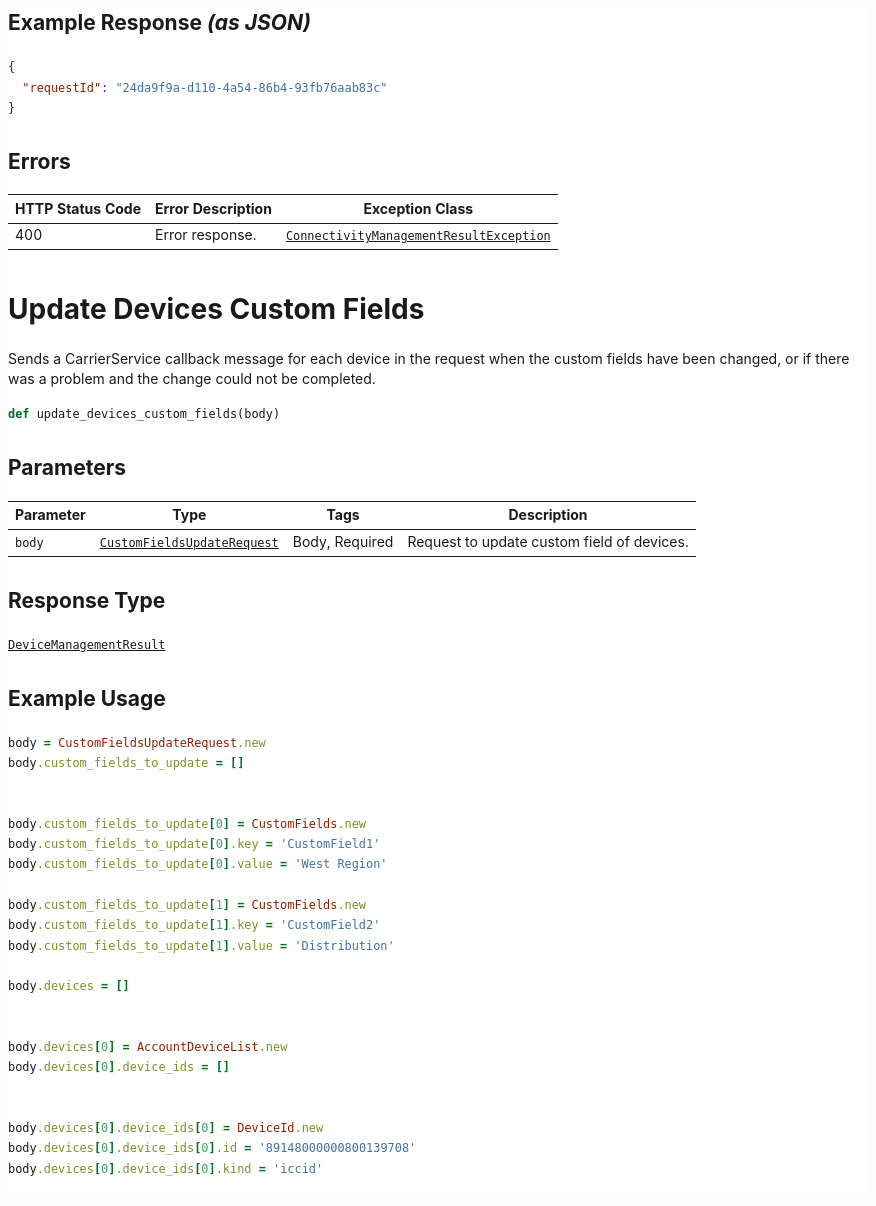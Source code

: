 ## Example Response *(as JSON)*

```json
{
  "requestId": "24da9f9a-d110-4a54-86b4-93fb76aab83c"
}
```

## Errors

| HTTP Status Code | Error Description | Exception Class |
|  --- | --- | --- |
| 400 | Error response. | [`ConnectivityManagementResultException`](../../doc/models/connectivity-management-result-exception.md) |


# Update Devices Custom Fields

Sends a CarrierService callback message for each device in the request when the custom fields have been changed, or if there was a problem and the change could not be completed.

```ruby
def update_devices_custom_fields(body)
```

## Parameters

| Parameter | Type | Tags | Description |
|  --- | --- | --- | --- |
| `body` | [`CustomFieldsUpdateRequest`](../../doc/models/custom-fields-update-request.md) | Body, Required | Request to update custom field of devices. |

## Response Type

[`DeviceManagementResult`](../../doc/models/device-management-result.md)

## Example Usage

```ruby
body = CustomFieldsUpdateRequest.new
body.custom_fields_to_update = []


body.custom_fields_to_update[0] = CustomFields.new
body.custom_fields_to_update[0].key = 'CustomField1'
body.custom_fields_to_update[0].value = 'West Region'

body.custom_fields_to_update[1] = CustomFields.new
body.custom_fields_to_update[1].key = 'CustomField2'
body.custom_fields_to_update[1].value = 'Distribution'

body.devices = []


body.devices[0] = AccountDeviceList.new
body.devices[0].device_ids = []


body.devices[0].device_ids[0] = DeviceId.new
body.devices[0].device_ids[0].id = '89148000000800139708'
body.devices[0].device_ids[0].kind = 'iccid'



```